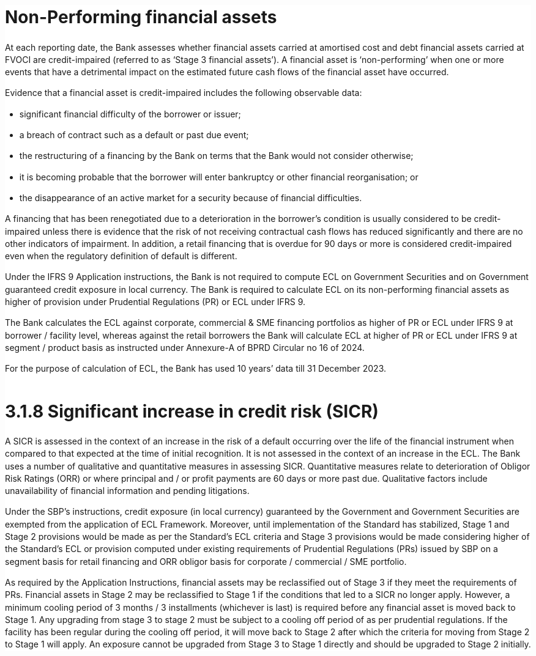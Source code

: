# Non-Performing financial assets

At each reporting date, the Bank assesses whether financial assets carried at amortised cost and debt financial assets carried at FVOCI are credit-impaired (referred to as ‘Stage 3 financial assets’). A financial asset is ‘non-performing’ when one or more events that have a detrimental impact on the estimated future cash flows of the financial asset have occurred.

Evidence that a financial asset is credit-impaired includes the following observable data:

- significant financial difficulty of the borrower or issuer;
- a breach of contract such as a default or past due event;
- the restructuring of a financing by the Bank on terms that the Bank would not consider otherwise;

- it is becoming probable that the borrower will enter bankruptcy or other financial reorganisation; or

- the disappearance of an active market for a security because of financial difficulties.

A financing that has been renegotiated due to a deterioration in the borrower’s condition is usually considered to be credit-impaired unless there is evidence that the risk of not receiving contractual cash flows has reduced significantly and there are no other indicators of impairment. In addition, a retail financing that is overdue for 90 days or more is considered credit-impaired even when the regulatory definition of default is different.

Under the IFRS 9 Application instructions, the Bank is not required to compute ECL on Government Securities and on Government guaranteed credit exposure in local currency. The Bank is required to calculate ECL on its non-performing financial assets as higher of provision under Prudential Regulations (PR) or ECL under IFRS 9.

The Bank calculates the ECL against corporate, commercial & SME financing portfolios as higher of PR or ECL under IFRS 9 at borrower / facility level, whereas against the retail borrowers the Bank will calculate ECL at higher of PR or ECL under IFRS 9 at segment / product basis as instructed under Annexure-A of BPRD Circular no 16 of 2024.

For the purpose of calculation of ECL, the Bank has used 10 years’ data till 31 December 2023.

# 3.1.8 Significant increase in credit risk (SICR)

A SICR is assessed in the context of an increase in the risk of a default occurring over the life of the financial instrument when compared to that expected at the time of initial recognition. It is not assessed in the context of an increase in the ECL. The Bank uses a number of qualitative and quantitative measures in assessing SICR. Quantitative measures relate to deterioration of Obligor Risk Ratings (ORR) or where principal and / or profit payments are 60 days or more past due. Qualitative factors include unavailability of financial information and pending litigations.

Under the SBP’s instructions, credit exposure (in local currency) guaranteed by the Government and Government Securities are exempted from the application of ECL Framework. Moreover, until implementation of the Standard has stabilized, Stage 1 and Stage 2 provisions would be made as per the Standard’s ECL criteria and Stage 3 provisions would be made considering higher of the Standard’s ECL or provision computed under existing requirements of Prudential Regulations (PRs) issued by SBP on a segment basis for retail financing and ORR obligor basis for corporate / commercial / SME portfolio.

As required by the Application Instructions, financial assets may be reclassified out of Stage 3 if they meet the requirements of PRs. Financial assets in Stage 2 may be reclassified to Stage 1 if the conditions that led to a SICR no longer apply. However, a minimum cooling period of 3 months / 3 installments (whichever is last) is required before any financial asset is moved back to Stage 1. Any upgrading from stage 3 to stage 2 must be subject to a cooling off period of as per prudential regulations. If the facility has been regular during the cooling off period, it will move back to Stage 2 after which the criteria for moving from Stage 2 to Stage 1 will apply. An exposure cannot be upgraded from Stage 3 to Stage 1 directly and should be upgraded to Stage 2 initially.
